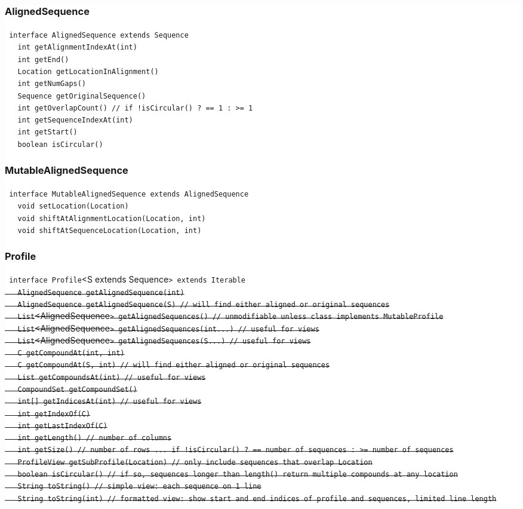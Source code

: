 </java>

### AlignedSequence

<java>

` interface AlignedSequence`<C extends Compound>` extends Sequence`<C>  
`   int getAlignmentIndexAt(int)`  
`   int getEnd()`  
`   Location getLocationInAlignment()`  
`   int getNumGaps()`  
`   Sequence`<C>` getOriginalSequence()`  
`   int getOverlapCount() // if !isCircular() ? == 1 : >= 1`  
`   int getSequenceIndexAt(int)`  
`   int getStart()`  
`   boolean isCircular()`

</java>

### MutableAlignedSequence

<java>

` interface MutableAlignedSequence`<C extends Compound>` extends AlignedSequence`<C>  
`   void setLocation(Location)`  
`   void shiftAtAlignmentLocation(Location, int)`  
`   void shiftAtSequenceLocation(Location, int)`

</java>

### Profile

<java>

` interface Profile`<S extends Sequence<C extends Compound>`> extends Iterable`<S>  
`   AlignedSequence`<C>` getAlignedSequence(int)`  
`   AlignedSequence`<C>` getAlignedSequence(S) // will find either aligned or original sequences`  
`   List`<AlignedSequence<C>`> getAlignedSequences() // unmodifiable unless class implements MutableProfile`  
`   List`<AlignedSequence<C>`> getAlignedSequences(int...) // useful for views`  
`   List`<AlignedSequence<C>`> getAlignedSequences(S...) // useful for views`  
`   C getCompoundAt(int, int)`  
`   C getCompoundAt(S, int) // will find either aligned or original sequences`  
`   List`<C>` getCompoundsAt(int) // useful for views`  
`   CompoundSet`<C>` getCompoundSet()`  
`   int[] getIndicesAt(int) // useful for views`  
`   int getIndexOf(C)`  
`   int getLastIndexOf(C)`  
`   int getLength() // number of columns`  
`   int getSize() // number of rows ... if !isCircular() ? == number of sequences : >= number of sequences`  
`   ProfileView`<S>` getSubProfile(Location) // only include sequences that overlap Location`  
`   boolean isCircular() // if so, sequences longer than length() return multiple compounds at any location`  
`   String toString() // simple view: each sequence on 1 line`  
`   String toString(int) // formatted view: show start and end indices of profile and sequences, limited line length`
